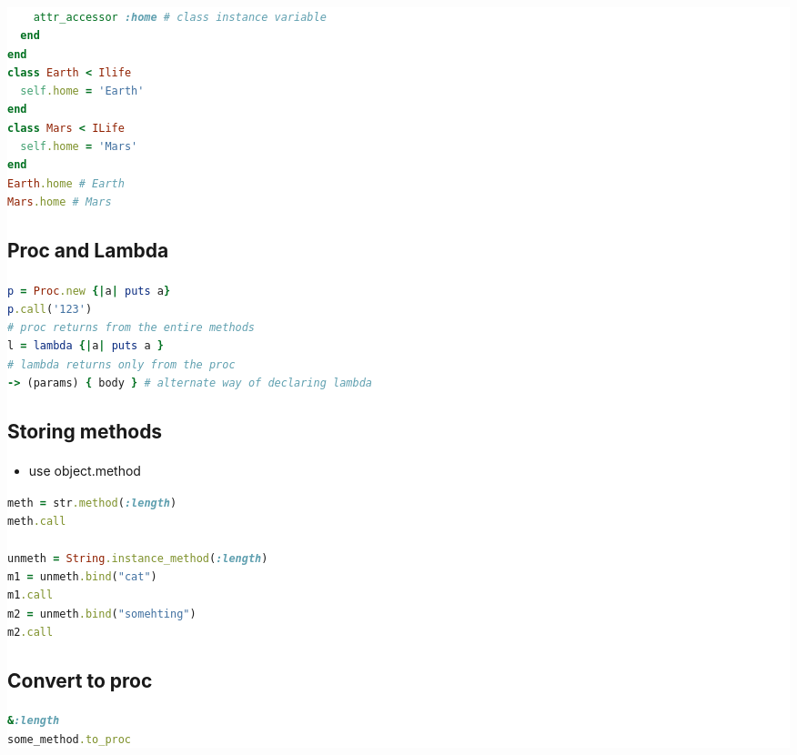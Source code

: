 ```ruby
    attr_accessor :home # class instance variable
  end
end
class Earth < Ilife
  self.home = 'Earth'
end
class Mars < ILife
  self.home = 'Mars'
end
Earth.home # Earth
Mars.home # Mars
```

## Proc and Lambda
```ruby
p = Proc.new {|a| puts a}
p.call('123')
# proc returns from the entire methods
l = lambda {|a| puts a }
# lambda returns only from the proc
-> (params) { body } # alternate way of declaring lambda
```

## Storing methods
* use object.method
```ruby
meth = str.method(:length)
meth.call

unmeth = String.instance_method(:length)
m1 = unmeth.bind("cat")
m1.call
m2 = unmeth.bind("somehting")
m2.call
```

## Convert to proc
```ruby
&:length
some_method.to_proc
```